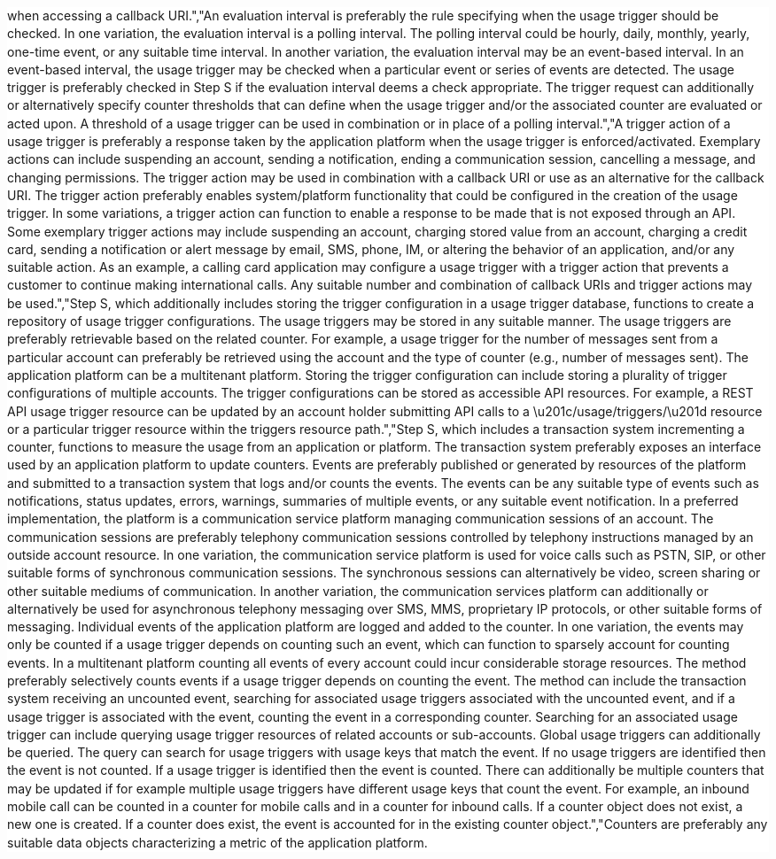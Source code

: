 when accessing a callback URI.","An evaluation interval is preferably the rule specifying when the usage trigger should be checked. In one variation, the evaluation interval is a polling interval. The polling interval could be hourly, daily, monthly, yearly, one-time event, or any suitable time interval. In another variation, the evaluation interval may be an event-based interval. In an event-based interval, the usage trigger may be checked when a particular event or series of events are detected. The usage trigger is preferably checked in Step S if the evaluation interval deems a check appropriate. The trigger request can additionally or alternatively specify counter thresholds that can define when the usage trigger and\/or the associated counter are evaluated or acted upon. A threshold of a usage trigger can be used in combination or in place of a polling interval.","A trigger action of a usage trigger is preferably a response taken by the application platform when the usage trigger is enforced\/activated. Exemplary actions can include suspending an account, sending a notification, ending a communication session, cancelling a message, and changing permissions. The trigger action may be used in combination with a callback URI or use as an alternative for the callback URI. The trigger action preferably enables system\/platform functionality that could be configured in the creation of the usage trigger. In some variations, a trigger action can function to enable a response to be made that is not exposed through an API. Some exemplary trigger actions may include suspending an account, charging stored value from an account, charging a credit card, sending a notification or alert message by email, SMS, phone, IM, or altering the behavior of an application, and\/or any suitable action. As an example, a calling card application may configure a usage trigger with a trigger action that prevents a customer to continue making international calls. Any suitable number and combination of callback URIs and trigger actions may be used.","Step S, which additionally includes storing the trigger configuration in a usage trigger database, functions to create a repository of usage trigger configurations. The usage triggers may be stored in any suitable manner. The usage triggers are preferably retrievable based on the related counter. For example, a usage trigger for the number of messages sent from a particular account can preferably be retrieved using the account and the type of counter (e.g., number of messages sent). The application platform can be a multitenant platform. Storing the trigger configuration can include storing a plurality of trigger configurations of multiple accounts. The trigger configurations can be stored as accessible API resources. For example, a REST API usage trigger resource can be updated by an account holder submitting API calls to a \u201c\/usage\/triggers\/\u201d resource or a particular trigger resource within the triggers resource path.","Step S, which includes a transaction system incrementing a counter, functions to measure the usage from an application or platform. The transaction system preferably exposes an interface used by an application platform to update counters. Events are preferably published or generated by resources of the platform and submitted to a transaction system that logs and\/or counts the events. The events can be any suitable type of events such as notifications, status updates, errors, warnings, summaries of multiple events, or any suitable event notification. In a preferred implementation, the platform is a communication service platform managing communication sessions of an account. The communication sessions are preferably telephony communication sessions controlled by telephony instructions managed by an outside account resource. In one variation, the communication service platform is used for voice calls such as PSTN, SIP, or other suitable forms of synchronous communication sessions. The synchronous sessions can alternatively be video, screen sharing or other suitable mediums of communication. In another variation, the communication services platform can additionally or alternatively be used for asynchronous telephony messaging over SMS, MMS, proprietary IP protocols, or other suitable forms of messaging. Individual events of the application platform are logged and added to the counter. In one variation, the events may only be counted if a usage trigger depends on counting such an event, which can function to sparsely account for counting events. In a multitenant platform counting all events of every account could incur considerable storage resources. The method preferably selectively counts events if a usage trigger depends on counting the event. The method can include the transaction system receiving an uncounted event, searching for associated usage triggers associated with the uncounted event, and if a usage trigger is associated with the event, counting the event in a corresponding counter. Searching for an associated usage trigger can include querying usage trigger resources of related accounts or sub-accounts. Global usage triggers can additionally be queried. The query can search for usage triggers with usage keys that match the event. If no usage triggers are identified then the event is not counted. If a usage trigger is identified then the event is counted. There can additionally be multiple counters that may be updated if for example multiple usage triggers have different usage keys that count the event. For example, an inbound mobile call can be counted in a counter for mobile calls and in a counter for inbound calls. If a counter object does not exist, a new one is created. If a counter does exist, the event is accounted for in the existing counter object.","Counters are preferably any suitable data objects characterizing a metric of the application platform.